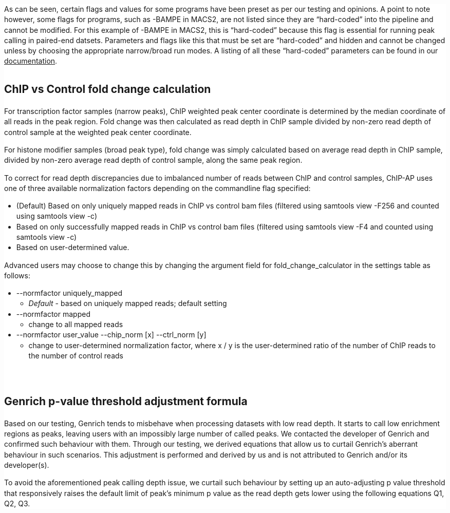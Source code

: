 As can be seen, certain flags and values for some programs have been preset as per our testing and opinions. A point to note however, some flags for programs, such as -BAMPE in MACS2, are not listed since they are “hard-coded” into the pipeline and cannot be modified. For this example of -BAMPE in MACS2, this is “hard-coded” because this flag is essential for running peak calling in paired-end datsets. Parameters and flags like this that must be set are “hard-coded” and hidden and cannot be changed unless by choosing the appropriate narrow/broad run modes. A listing of all these “hard-coded” parameters can be found in our [documentation](https://github.com/JSuryatenggara/ChIP-AP/wiki/ChIP-AP-Guide).
<br>


## ChIP vs Control fold change calculation
For transcription factor samples (narrow peaks), ChIP weighted peak center coordinate is determined by the median coordinate of all reads in the peak region. Fold change was then calculated as read depth in ChIP sample divided by non-zero read depth of control sample at the weighted peak center coordinate.

For histone modifier samples (broad peak type), fold change was simply calculated based on average read depth in ChIP sample, divided by non-zero average read depth of control sample, along the same peak region.

To correct for read depth discrepancies due to imbalanced number of reads between ChIP and control samples, ChIP-AP uses one of three available normalization factors depending on the commandline flag specified:
- (Default) Based on only uniquely mapped reads in ChIP vs control bam files (filtered using samtools view -F256 and counted using samtools view -c)
- Based on only successfully mapped reads in ChIP vs control bam files (filtered using samtools view -F4 and counted using samtools view -c) 
- Based on user-determined value.

Advanced users may choose to change this by changing the argument field for fold_change_calculator in the settings table as follows:
- --normfactor uniquely_mapped 
    - _Default_ - based on uniquely mapped reads; default setting
- --normfactor mapped 
    - change to all mapped reads
- --normfactor user_value --chip_norm [x] --ctrl_norm [y] 
    - change to user-determined normalization factor, where x / y is the user-determined ratio of the number of ChIP reads to the number of control reads
<br>

## Genrich p-value threshold adjustment formula
Based on our testing, Genrich tends to misbehave when processing datasets with low read depth. It starts to call low enrichment regions as peaks, leaving users with an impossibly large number of called peaks. We contacted the developer of Genrich and confirmed such behaviour with them. Through our testing, we derived equations that allow us to curtail Genrich’s aberrant behaviour in such scenarios. This adjustment is performed and derived by us and is not attributed to Genrich and/or its developer(s).

To avoid the aforementioned peak calling depth issue, we curtail such behaviour by setting up an auto-adjusting p value threshold that responsively raises the default limit of peak’s minimum p value as the read depth gets lower using the following equations Q1, Q2, Q3.
<p align="center">
